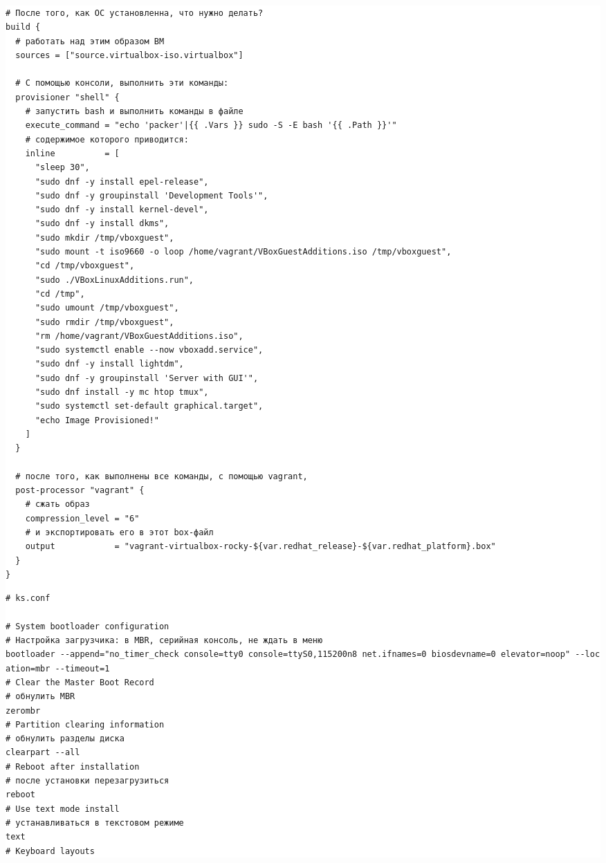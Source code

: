 ```
# После того, как ОС установленна, что нужно делать?
build {
  # работать над этим образом ВМ
  sources = ["source.virtualbox-iso.virtualbox"]

  # С помощью консоли, выполнить эти команды:
  provisioner "shell" {
    # запустить bash и выполнить команды в файле
    execute_command = "echo 'packer'|{{ .Vars }} sudo -S -E bash '{{ .Path }}'"
    # содержимое которого приводится:
    inline          = [
      "sleep 30",
      "sudo dnf -y install epel-release",
      "sudo dnf -y groupinstall 'Development Tools'",
      "sudo dnf -y install kernel-devel",
      "sudo dnf -y install dkms",
      "sudo mkdir /tmp/vboxguest",
      "sudo mount -t iso9660 -o loop /home/vagrant/VBoxGuestAdditions.iso /tmp/vboxguest",
      "cd /tmp/vboxguest",
      "sudo ./VBoxLinuxAdditions.run",
      "cd /tmp",
      "sudo umount /tmp/vboxguest",
      "sudo rmdir /tmp/vboxguest",
      "rm /home/vagrant/VBoxGuestAdditions.iso",
      "sudo systemctl enable --now vboxadd.service",
      "sudo dnf -y install lightdm",
      "sudo dnf -y groupinstall 'Server with GUI'",
      "sudo dnf install -y mc htop tmux",
      "sudo systemctl set-default graphical.target",
      "echo Image Provisioned!"
    ]
  }

  # после того, как выполнены все команды, с помощью vagrant,
  post-processor "vagrant" {
    # сжать образ
    compression_level = "6"
    # и экспортировать его в этот box-файл
    output            = "vagrant-virtualbox-rocky-${var.redhat_release}-${var.redhat_platform}.box"
  }
}

```

```
# ks.conf

# System bootloader configuration
# Настройка загрузчика: в MBR, серийная консоль, не ждать в меню
bootloader --append="no_timer_check console=tty0 console=ttyS0,115200n8 net.ifnames=0 biosdevname=0 elevator=noop" --location=mbr --timeout=1
# Clear the Master Boot Record
# обнулить MBR
zerombr
# Partition clearing information
# обнулить разделы диска
clearpart --all
# Reboot after installation
# после установки перезагрузиться
reboot
# Use text mode install
# устанавливаться в текстовом режиме
text
# Keyboard layouts
```